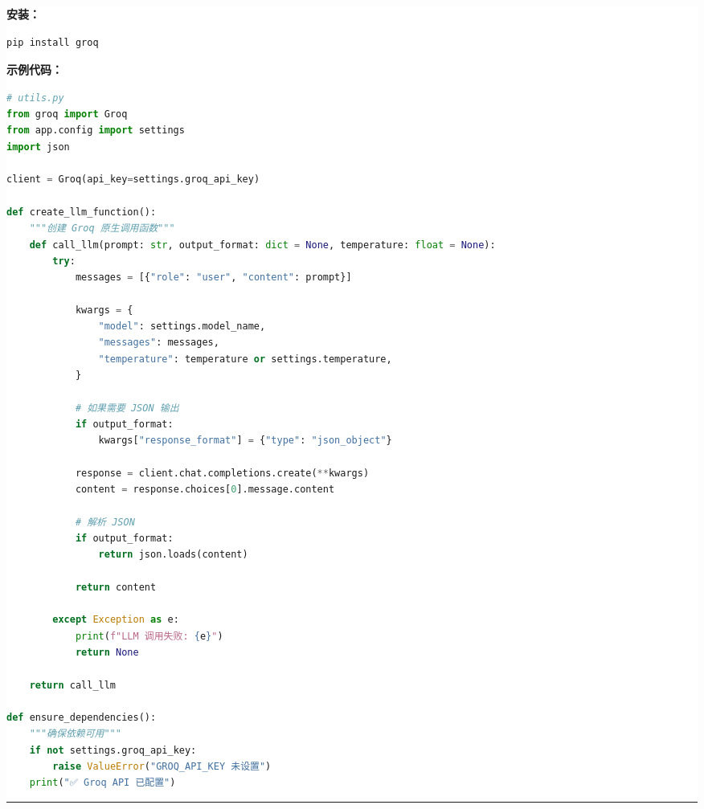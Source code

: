 **安装：**
```bash
pip install groq
```

**示例代码：**
```python
# utils.py
from groq import Groq
from app.config import settings
import json

client = Groq(api_key=settings.groq_api_key)

def create_llm_function():
    """创建 Groq 原生调用函数"""
    def call_llm(prompt: str, output_format: dict = None, temperature: float = None):
        try:
            messages = [{"role": "user", "content": prompt}]
            
            kwargs = {
                "model": settings.model_name,
                "messages": messages,
                "temperature": temperature or settings.temperature,
            }
            
            # 如果需要 JSON 输出
            if output_format:
                kwargs["response_format"] = {"type": "json_object"}
            
            response = client.chat.completions.create(**kwargs)
            content = response.choices[0].message.content
            
            # 解析 JSON
            if output_format:
                return json.loads(content)
            
            return content
            
        except Exception as e:
            print(f"LLM 调用失败: {e}")
            return None
    
    return call_llm

def ensure_dependencies():
    """确保依赖可用"""
    if not settings.groq_api_key:
        raise ValueError("GROQ_API_KEY 未设置")
    print("✅ Groq API 已配置")
```

---
